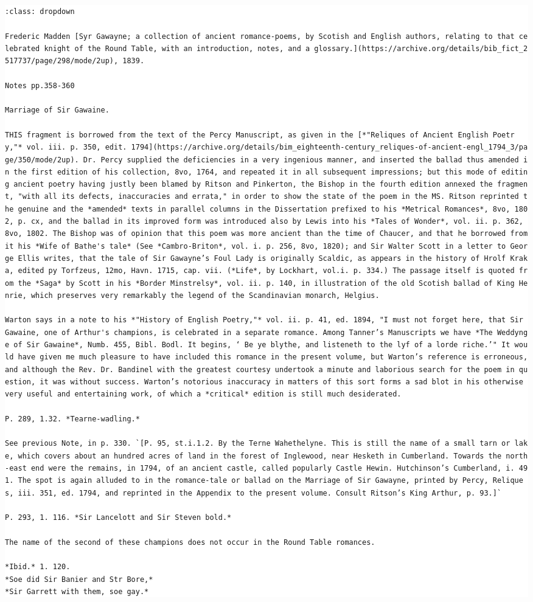 ```{admontion} Marriage of Sir Gawaine — notes
:class: dropdown

Frederic Madden [Syr Gawayne; a collection of ancient romance-poems, by Scotish and English authors, relating to that celebrated knight of the Round Table, with an introduction, notes, and a glossary.](https://archive.org/details/bib_fict_2517737/page/298/mode/2up), 1839.

Notes pp.358-360

Marriage of Sir Gawaine.

THIS fragment is borrowed from the text of the Percy Manuscript, as given in the [*"Reliques of Ancient English Poetry,"* vol. iii. p. 350, edit. 1794](https://archive.org/details/bim_eighteenth-century_reliques-of-ancient-engl_1794_3/page/350/mode/2up). Dr. Percy supplied the deficiencies in a very ingenious manner, and inserted the ballad thus amended in the first edition of his collection, 8vo, 1764, and repeated it in all subsequent impressions; but this mode of editing ancient poetry having justly been blamed by Ritson and Pinkerton, the Bishop in the fourth edition annexed the fragment, "with all its defects, inaccuracies and errata," in order to show the state of the poem in the MS. Ritson reprinted the genuine and the *amended* texts in parallel columns in the Dissertation prefixed to his *Metrical Romances*, 8vo, 1802, p. cx, and the ballad in its improved form was introduced also by Lewis into his *Tales of Wonder*, vol. ii. p. 362, 8vo, 1802. The Bishop was of opinion that this poem was more ancient than the time of Chaucer, and that he borrowed from it his *Wife of Bathe's tale* (See *Cambro-Briton*, vol. i. p. 256, 8vo, 1820); and Sir Walter Scott in a letter to George Ellis writes, that the tale of Sir Gawayne’s Foul Lady is originally Scaldic, as appears in the history of Hrolf Kraka, edited py Torfzeus, 12mo, Havn. 1715, cap. vii. (*Life*, by Lockhart, vol.i. p. 334.) The passage itself is quoted from the *Saga* by Scott in his *Border Minstrelsy*, vol. ii. p. 140, in illustration of the old Scotish ballad of King Henrie, which preserves very remarkably the legend of the Scandinavian monarch, Helgius.

Warton says in a note to his *"History of English Poetry,"* vol. ii. p. 41, ed. 1894, "I must not forget here, that Sir Gawaine, one of Arthur's champions, is celebrated in a separate romance. Among Tanner’s Manuscripts we have *The Weddynge of Sir Gawaine*, Numb. 455, Bibl. Bodl. It begins, ‘ Be ye blythe, and listeneth to the lyf of a lorde riche.’" It would have given me much pleasure to have included this romance in the present volume, but Warton’s reference is erroneous, and although the Rev. Dr. Bandinel with the greatest courtesy undertook a minute and laborious search for the poem in question, it was without success. Warton’s notorious inaccuracy in matters of this sort forms a sad blot in his otherwise very useful and entertaining work, of which a *critical* edition is still much desiderated.

P. 289, 1.32. *Tearne-wadling.*

See previous Note, in p. 330. `[P. 95, st.i.1.2. By the Terne Wahethelyne. This is still the name of a small tarn or lake, which covers about an hundred acres of land in the forest of Inglewood, near Hesketh in Cumberland. Towards the north-east end were the remains, in 1794, of an ancient castle, called popularly Castle Hewin. Hutchinson’s Cumberland, i. 491. The spot is again alluded to in the romance-tale or ballad on the Marriage of Sir Gawayne, printed by Percy, Reliques, iii. 351, ed. 1794, and reprinted in the Appendix to the present volume. Consult Ritson’s King Arthur, p. 93.]`

P. 293, 1. 116. *Sir Lancelott and Sir Steven bold.*

The name of the second of these champions does not occur in the Round Table romances.

*Ibid.* 1. 120.  
*Soe did Sir Banier and Str Bore,*  
*Sir Garrett with them, soe gay.*

```